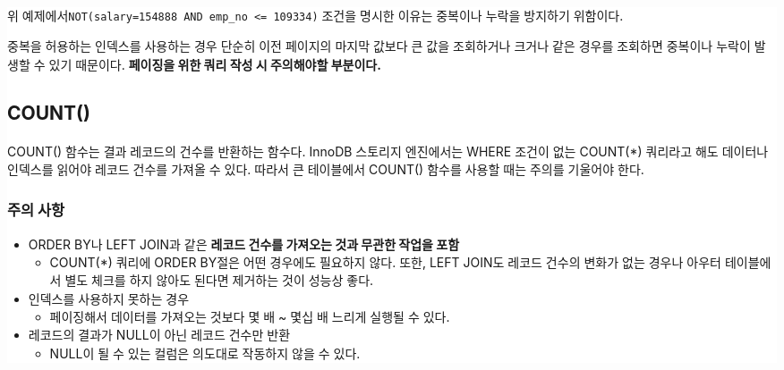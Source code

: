 위 예제에서`NOT(salary=154888 AND emp_no <= 109334)` 조건을 명시한 이유는 중복이나 누락을 방지하기 위함이다.

중복을 허용하는 인덱스를 사용하는 경우 단순히 이전 페이지의 마지막 값보다 큰 값을 조회하거나 크거나 같은 경우를 조회하면 중복이나 누락이 발생할 수 있기 때문이다. **페이징을 위한 쿼리 작성 시 주의해야할 부분이다.**

## COUNT()

COUNT() 함수는 결과 레코드의 건수를 반환하는 함수다.
InnoDB 스토리지 엔진에서는 WHERE 조건이 없는 COUNT(*) 쿼리라고 해도 데이터나 인덱스를 읽어야 레코드 건수를 가져올 수 있다. 따라서 큰 테이블에서 COUNT() 함수를 사용할 때는 주의를 기울어야 한다.

### 주의 사항

- ORDER BY나 LEFT JOIN과 같은 **레코드 건수를 가져오는 것과 무관한 작업을 포함**
  - COUNT(*) 쿼리에 ORDER BY절은 어떤 경우에도 필요하지 않다.
    또한, LEFT JOIN도 레코드 건수의 변화가 없는 경우나 아우터 테이블에서 별도 체크를 하지 않아도 된다면 제거하는 것이 성능상 좋다.
- 인덱스를 사용하지 못하는 경우
  - 페이징해서 데이터를 가져오는 것보다 몇 배 ~ 몇십 배 느리게 실행될 수 있다.
- 레코드의 결과가 NULL이 아닌 레코드 건수만 반환
  - NULL이 될 수 있는 컬럼은 의도대로 작동하지 않을 수 있다.